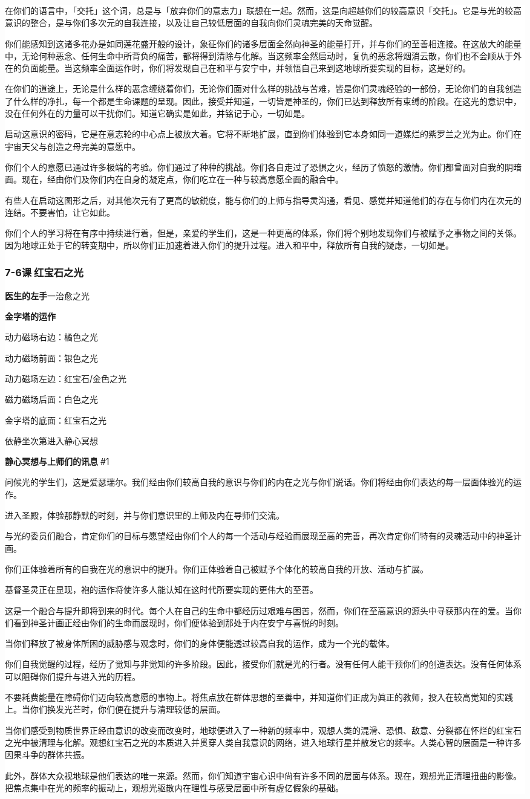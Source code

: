 在你们的语言中，「交托」这个词，总是与「放弃你们的意志力」联想在一起。然而，这是向超越你们的较高意识「交托」。它是与光的较高意识的整合，是与你们多次元的自我连接，以及让自己较低层面的自我向你们灵魂完美的天命觉醒。

你们能感知到这诸多花办是如同莲花盛开般的设计，象征你们的诸多层面全然向神圣的能量打开，并与你们的至善相连接。在这放大的能量中，无论何种恶念、任何生命中所背负的痛苦，都将得到清除与化解。当这频率全然启动时，复仇的恶念将烟消云散，你们也不会顺从于外在的负面能量。当这频率全面运作时，你们将发现自己在和平与安宁中，并领悟自己来到这地球所要实现的目标，这是好的。

在你们的道途上，无论是什么样的恶念缠绕着你们，无论你们面对什么样的挑战与苦难，皆是你们灵魂经验的一部份，无论你们的自我创造了什么样的净扎，每一个都是生命课题的呈现。因此，接受并知道，一切皆是神圣的，你们已达到释放所有束缚的阶段。在这光的意识中，没在任何外在的力量可以干扰你们。知道它确实是如此，并铭记于心，一切如是。

启动这意识的密码，它是在意志轮的中心点上被放大着。它将不断地扩展，直到你们体验到它本身如同一道媒烂的紫罗兰之光为止。你们在宇宙天父与创造之母完美的意愿中。

你们个人的意愿已通过许多极端的考验。你们通过了种种的挑战。你们各自走过了恐惧之火，经历了愤怒的激情。你们都曾面对自我的阴暗面。现在，经由你们及你们内在自身的凝定点，你们吃立在一种与较高意愿全面的融合中。

有些人在启动这图形之后，对其他次元有了更高的敏鋭度，能与你们的上师与指导灵沟通，看见、感觉并知道他们的存在与你们内在次元的连结。不要害怕，让它如此。

你们个人的学习将在有序中持续进行着，但是，亲爱的学生们，这是一种更高的体系，你们将个别地发现你们与被赋予之事物之间的关係。因为地球正处于它的转变期中，所以你们正加速着进入你们的提升过程。进入和平中，释放所有自我的疑虑，一切如是。

### 7-6课 红宝石之光

**医生的左手**一治愈之光

**金字塔的运作**

动力磁场右边：橘色之光

动力磁场前面：银色之光

动力磁场左边：红宝石/金色之光

磁力磁场后面：白色之光

金字塔的底面：红宝石之光

依静坐次第进入静心冥想

**静心冥想与上师们的讯息** #1

问候光的学生们，这是爱瑟瑞尔。我们经由你们较高自我的意识与你们的内在之光与你们说话。你们将经由你们表达的每一层面体验光的运作。

进入圣殿，体验那静默的时刻，并与你们意识里的上师及内在导师们交流。

与光的委员们融合，肯定你们的目标与愿望经由你们个人的每一个活动与经验而展现至高的完善，再次肯定你们特有的灵魂活动中的神圣计画。

你们正体验着所有的自我在光的意识中的提升。你们正体验着自己被赋予个体化的较高自我的开放、活动与扩展。

基督圣灵正在显现，袍的运作将使许多人能认知在这时代所要实现的更伟大的至善。

这是一个融合与提升即将到来的时代。每个人在自己的生命中都经历过艰难与困苦，然而，你们在至高意识的源头中寻获那内在的爱。当你们看到神圣计画正经由你们的生命而展现时，你们便体验到那处于内在安宁与喜悦的时刻。

当你们释放了被身体所困的威胁感与观念时，你们的身体便能透过较高自我的运作，成为一个光的载体。

你们自我觉醒的过程，经历了觉知与非觉知的许多阶段。因此，接受你们就是光的行者。没有任何人能干预你们的创造表达。没有任何体系可以阻碍你们提升与进入光的历程。

不要耗费能量在障碍你们迈向较高意愿的事物上。将焦点放在群体思想的至善中，并知道你们正成为眞正的教师，投入在较高觉知的实践上。当你们换发光芒时，你们便在提升与清理较低的层面。

当你们感受到物质世界正经由意识的改变而改变时，地球便进入了一种新的频率中，观想人类的混滑、恐惧、敌意、分裂都在怀烂的红宝石之光中被清理与化解。观想红宝石之光的本质进入并贯穿人类自我意识的网络，进入地球行星并散发它的频率。人类心智的层面是一种许多因果斗争的群体共振。

此外，群体大众视地球是他们表达的唯一来源。然而，你们知道宇宙心识中尙有许多不同的层面与体系。现在，观想光正清理扭曲的影像。把焦点集中在光的频率的振动上，观想光驱散内在理性与感受层面中所有虚亿假象的基础。

